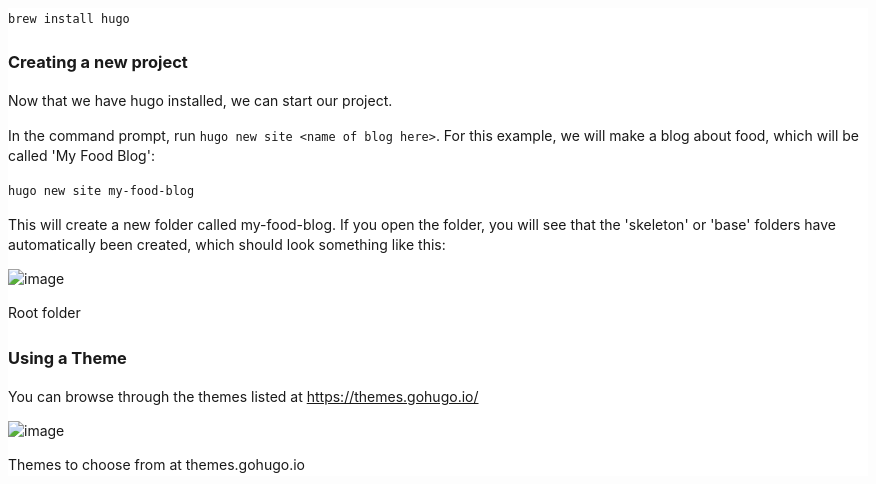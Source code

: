 
```bash
brew install hugo

```


<div class="pb-3"></div>

### **Creating a new project**

<div class="pb-3"></div>

Now that we have hugo installed, we can start our project.

<div class="pb-3"></div>

In the command prompt, run `hugo new site <name of blog here>`. For this example, we will make a blog about food, which will be called 'My Food Blog':

<div class="pb-3"></div>


```bash
hugo new site my-food-blog

```


<div class="pb-3"></div>

This will create a new folder called my-food-blog. If you open the folder, you will see that the 'skeleton' or 'base' folders have automatically been created, which should look something like this:

<div class="pb-3"></div>


<div class="image-container">
	<img src="./assets/blog/images/createYourOwnBlogUsingHugo/1.jpg" loading="lazy" alt="image" class="image-75"/>
	<div class="image-description"><p>Root folder</p></div>
</div>


<div class="pb-3"></div>

### **Using a Theme**

<div class="pb-3"></div>

You can browse through the themes listed at <a class="cyanLink" href="https://themes.gohugo.io/">https://themes.gohugo.io/</a> 

<div class="pb-3"></div>


<div class="image-container">
	<img src="./assets/blog/images/createYourOwnBlogUsingHugo/2.jpg" loading="lazy" alt="image" class="image-full"/>
	<div class="image-description"><p>Themes to choose from at themes.gohugo.io</p></div>
</div>

